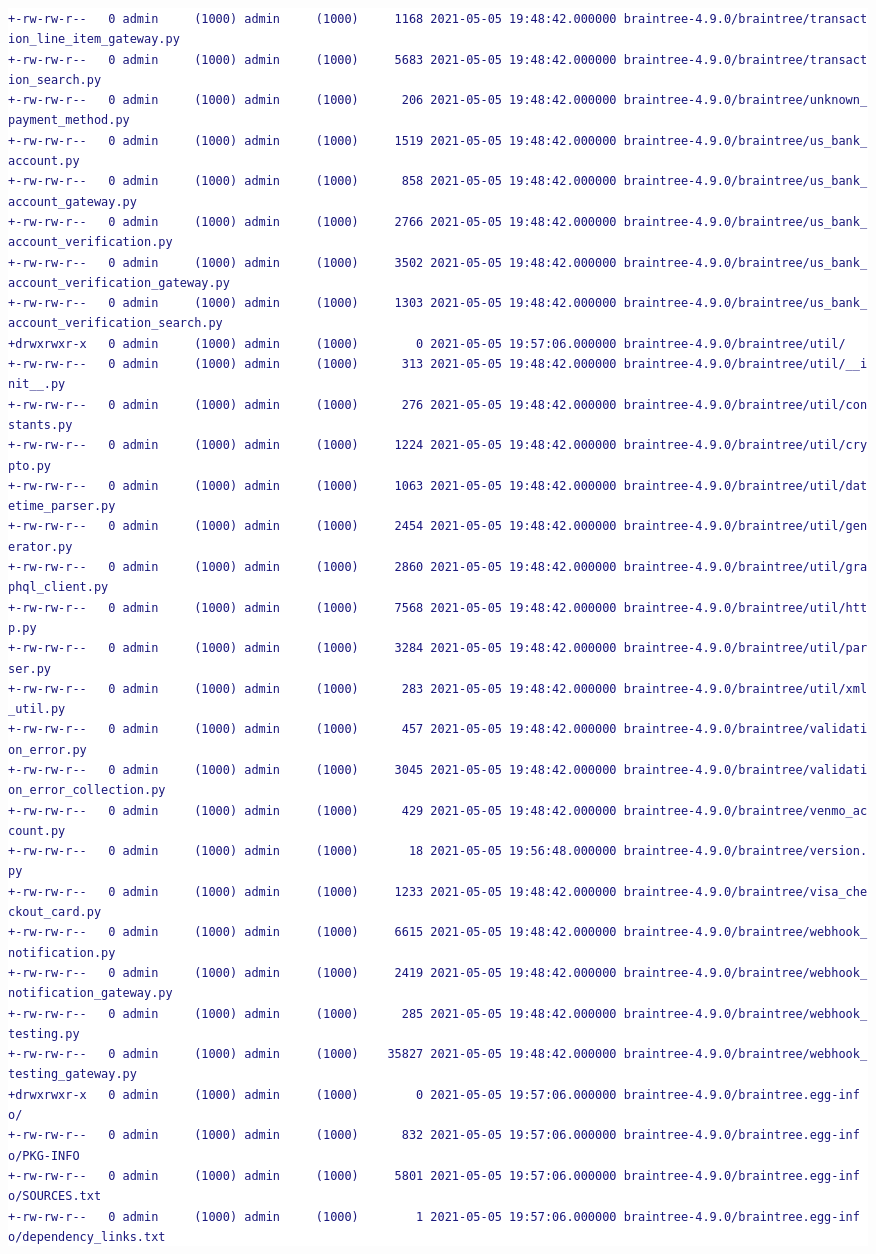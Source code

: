 ```diff
+-rw-rw-r--   0 admin     (1000) admin     (1000)     1168 2021-05-05 19:48:42.000000 braintree-4.9.0/braintree/transaction_line_item_gateway.py
+-rw-rw-r--   0 admin     (1000) admin     (1000)     5683 2021-05-05 19:48:42.000000 braintree-4.9.0/braintree/transaction_search.py
+-rw-rw-r--   0 admin     (1000) admin     (1000)      206 2021-05-05 19:48:42.000000 braintree-4.9.0/braintree/unknown_payment_method.py
+-rw-rw-r--   0 admin     (1000) admin     (1000)     1519 2021-05-05 19:48:42.000000 braintree-4.9.0/braintree/us_bank_account.py
+-rw-rw-r--   0 admin     (1000) admin     (1000)      858 2021-05-05 19:48:42.000000 braintree-4.9.0/braintree/us_bank_account_gateway.py
+-rw-rw-r--   0 admin     (1000) admin     (1000)     2766 2021-05-05 19:48:42.000000 braintree-4.9.0/braintree/us_bank_account_verification.py
+-rw-rw-r--   0 admin     (1000) admin     (1000)     3502 2021-05-05 19:48:42.000000 braintree-4.9.0/braintree/us_bank_account_verification_gateway.py
+-rw-rw-r--   0 admin     (1000) admin     (1000)     1303 2021-05-05 19:48:42.000000 braintree-4.9.0/braintree/us_bank_account_verification_search.py
+drwxrwxr-x   0 admin     (1000) admin     (1000)        0 2021-05-05 19:57:06.000000 braintree-4.9.0/braintree/util/
+-rw-rw-r--   0 admin     (1000) admin     (1000)      313 2021-05-05 19:48:42.000000 braintree-4.9.0/braintree/util/__init__.py
+-rw-rw-r--   0 admin     (1000) admin     (1000)      276 2021-05-05 19:48:42.000000 braintree-4.9.0/braintree/util/constants.py
+-rw-rw-r--   0 admin     (1000) admin     (1000)     1224 2021-05-05 19:48:42.000000 braintree-4.9.0/braintree/util/crypto.py
+-rw-rw-r--   0 admin     (1000) admin     (1000)     1063 2021-05-05 19:48:42.000000 braintree-4.9.0/braintree/util/datetime_parser.py
+-rw-rw-r--   0 admin     (1000) admin     (1000)     2454 2021-05-05 19:48:42.000000 braintree-4.9.0/braintree/util/generator.py
+-rw-rw-r--   0 admin     (1000) admin     (1000)     2860 2021-05-05 19:48:42.000000 braintree-4.9.0/braintree/util/graphql_client.py
+-rw-rw-r--   0 admin     (1000) admin     (1000)     7568 2021-05-05 19:48:42.000000 braintree-4.9.0/braintree/util/http.py
+-rw-rw-r--   0 admin     (1000) admin     (1000)     3284 2021-05-05 19:48:42.000000 braintree-4.9.0/braintree/util/parser.py
+-rw-rw-r--   0 admin     (1000) admin     (1000)      283 2021-05-05 19:48:42.000000 braintree-4.9.0/braintree/util/xml_util.py
+-rw-rw-r--   0 admin     (1000) admin     (1000)      457 2021-05-05 19:48:42.000000 braintree-4.9.0/braintree/validation_error.py
+-rw-rw-r--   0 admin     (1000) admin     (1000)     3045 2021-05-05 19:48:42.000000 braintree-4.9.0/braintree/validation_error_collection.py
+-rw-rw-r--   0 admin     (1000) admin     (1000)      429 2021-05-05 19:48:42.000000 braintree-4.9.0/braintree/venmo_account.py
+-rw-rw-r--   0 admin     (1000) admin     (1000)       18 2021-05-05 19:56:48.000000 braintree-4.9.0/braintree/version.py
+-rw-rw-r--   0 admin     (1000) admin     (1000)     1233 2021-05-05 19:48:42.000000 braintree-4.9.0/braintree/visa_checkout_card.py
+-rw-rw-r--   0 admin     (1000) admin     (1000)     6615 2021-05-05 19:48:42.000000 braintree-4.9.0/braintree/webhook_notification.py
+-rw-rw-r--   0 admin     (1000) admin     (1000)     2419 2021-05-05 19:48:42.000000 braintree-4.9.0/braintree/webhook_notification_gateway.py
+-rw-rw-r--   0 admin     (1000) admin     (1000)      285 2021-05-05 19:48:42.000000 braintree-4.9.0/braintree/webhook_testing.py
+-rw-rw-r--   0 admin     (1000) admin     (1000)    35827 2021-05-05 19:48:42.000000 braintree-4.9.0/braintree/webhook_testing_gateway.py
+drwxrwxr-x   0 admin     (1000) admin     (1000)        0 2021-05-05 19:57:06.000000 braintree-4.9.0/braintree.egg-info/
+-rw-rw-r--   0 admin     (1000) admin     (1000)      832 2021-05-05 19:57:06.000000 braintree-4.9.0/braintree.egg-info/PKG-INFO
+-rw-rw-r--   0 admin     (1000) admin     (1000)     5801 2021-05-05 19:57:06.000000 braintree-4.9.0/braintree.egg-info/SOURCES.txt
+-rw-rw-r--   0 admin     (1000) admin     (1000)        1 2021-05-05 19:57:06.000000 braintree-4.9.0/braintree.egg-info/dependency_links.txt
```